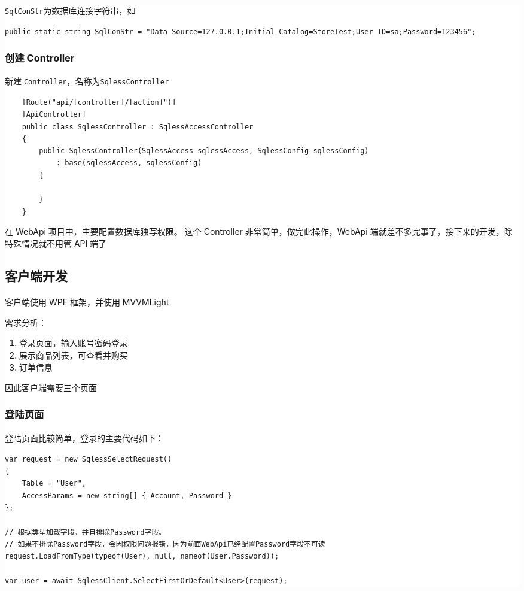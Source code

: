 `SqlConStr`为数据库连接字符串，如

```CSharp
public static string SqlConStr = "Data Source=127.0.0.1;Initial Catalog=StoreTest;User ID=sa;Password=123456";
```

### 创建 Controller

新建 `Controller`，名称为`SqlessController`

```CSharp
    [Route("api/[controller]/[action]")]
    [ApiController]
    public class SqlessController : SqlessAccessController
    {
        public SqlessController(SqlessAccess sqlessAccess, SqlessConfig sqlessConfig)
            : base(sqlessAccess, sqlessConfig)
        {

        }
    }
```

在 WebApi 项目中，主要配置数据库独写权限。
这个 Controller 非常简单，做完此操作，WebApi 端就差不多完事了，接下来的开发，除特殊情况就不用管 API 端了

## 客户端开发

客户端使用 WPF 框架，并使用 MVVMLight

需求分析：

1. 登录页面，输入账号密码登录
2. 展示商品列表，可查看并购买
3. 订单信息

因此客户端需要三个页面

### 登陆页面

登陆页面比较简单，登录的主要代码如下：

```CSharp
var request = new SqlessSelectRequest()
{
    Table = "User",
    AccessParams = new string[] { Account, Password }
};

// 根据类型加载字段，并且排除Password字段。
// 如果不排除Password字段，会因权限问题报错，因为前面WebApi已经配置Password字段不可读
request.LoadFromType(typeof(User), null, nameof(User.Password));

var user = await SqlessClient.SelectFirstOrDefault<User>(request);
```
